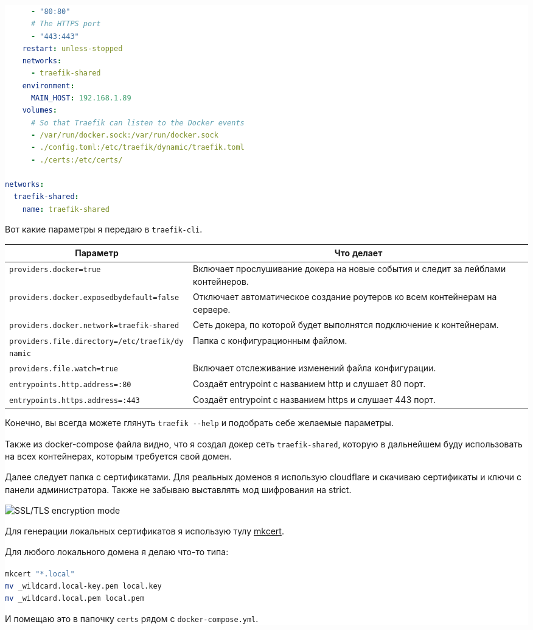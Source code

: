 ```yaml
      - "80:80"
      # The HTTPS port
      - "443:443"
    restart: unless-stopped
    networks:
      - traefik-shared
    environment:
      MAIN_HOST: 192.168.1.89
    volumes:
      # So that Traefik can listen to the Docker events
      - /var/run/docker.sock:/var/run/docker.sock
      - ./config.toml:/etc/traefik/dynamic/traefik.toml
      - ./certs:/etc/certs/

networks:
  traefik-shared:
    name: traefik-shared

```

Вот какие параметры я передаю в `traefik-cli`.

| Параметр                                        | Что делает                                                                       |
|-------------------------------------------------|----------------------------------------------------------------------------------|
| `providers.docker=true`                         | Включает прослушивание докера на новые события и следит за лейблами контейнеров. |
| `providers.docker.exposedbydefault=false`       | Отключает автоматическое создание роутеров ко всем контейнерам на сервере.       |
| `providers.docker.network=traefik-shared`       | Сеть докера, по которой будет выполнятся подключение к контейнерам.               |
| `providers.file.directory=/etc/traefik/dynamic` | Папка с конфигурационным файлом.                                                 |
| `providers.file.watch=true`                     | Включает отслеживание изменений файла конфигурации.                              |
| `entrypoints.http.address=:80`                  | Создаёт entrypoint с названием http и слушает 80 порт.                           |
| `entrypoints.https.address=:443`                | Создаёт entrypoint с названием https и слушает 443 порт.                         |

Конечно, вы всегда можете глянуть `traefik --help` и подобрать себе желаемые параметры.

Также из docker-compose файла видно, что я создал докер сеть `traefik-shared`, которую в дальнейшем буду использовать на всех контейнерах, которым требуется свой домен.

Далее следует папка с сертификатами. Для реальных доменов я использую cloudflare и скачиваю сертификаты и ключи с панели администратора. Также не забываю выставлять мод шифрования на strict.

![SSL/TLS encryption mode](/images/traefik_imgs/couldflare_certs.png)

Для генерации локальных сертификатов я использую тулу [mkcert](https://github.com/FiloSottile/mkcert).

Для любого локального домена я делаю что-то типа:
```bash
mkcert "*.local"
mv _wildcard.local-key.pem local.key
mv _wildcard.local.pem local.pem
```
И помещаю это в папочку `certs` рядом с `docker-compose.yml`.
